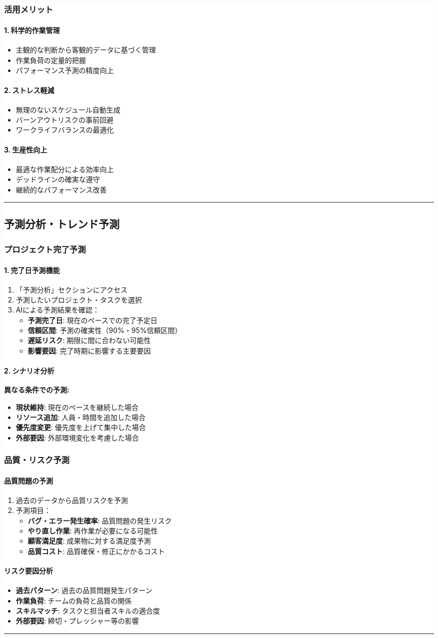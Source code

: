 ### 活用メリット

#### 1. 科学的作業管理
- 主観的な判断から客観的データに基づく管理
- 作業負荷の定量的把握
- パフォーマンス予測の精度向上

#### 2. ストレス軽減
- 無理のないスケジュール自動生成
- バーンアウトリスクの事前回避
- ワークライフバランスの最適化

#### 3. 生産性向上
- 最適な作業配分による効率向上
- デッドラインの確実な遵守
- 継続的なパフォーマンス改善

---

## 予測分析・トレンド予測

### プロジェクト完了予測

#### 1. 完了日予測機能
1. 「予測分析」セクションにアクセス
2. 予測したいプロジェクト・タスクを選択
3. AIによる予測結果を確認：
   - **予測完了日**: 現在のペースでの完了予定日
   - **信頼区間**: 予測の確実性（90%・95%信頼区間）
   - **遅延リスク**: 期限に間に合わない可能性
   - **影響要因**: 完了時期に影響する主要要因

#### 2. シナリオ分析
**異なる条件での予測:**
- **現状維持**: 現在のペースを継続した場合
- **リソース追加**: 人員・時間を追加した場合
- **優先度変更**: 優先度を上げて集中した場合
- **外部要因**: 外部環境変化を考慮した場合

### 品質・リスク予測

#### 品質問題の予測
1. 過去のデータから品質リスクを予測
2. 予測項目：
   - **バグ・エラー発生確率**: 品質問題の発生リスク
   - **やり直し作業**: 再作業が必要になる可能性
   - **顧客満足度**: 成果物に対する満足度予測
   - **品質コスト**: 品質確保・修正にかかるコスト

#### リスク要因分析
- **過去パターン**: 過去の品質問題発生パターン
- **作業負荷**: チームの負荷と品質の関係
- **スキルマッチ**: タスクと担当者スキルの適合度
- **外部要因**: 締切・プレッシャー等の影響

---